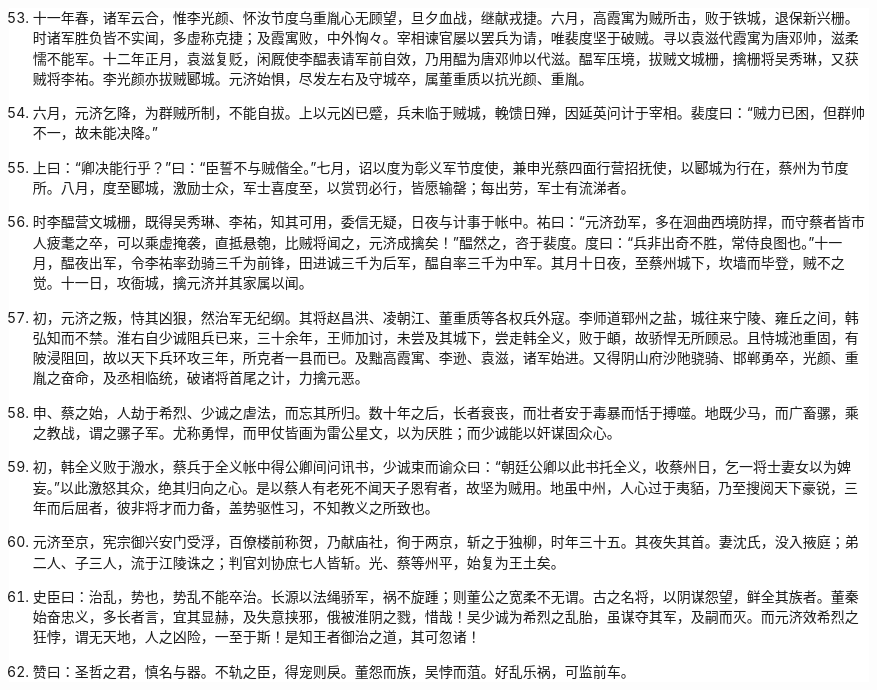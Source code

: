 53. <span id="○刘玄佐_子士宁_士幹_李万荣附_董晋_陆长源_刘全谅_李忠臣李希烈_吴少诚_弟少阳_少阳子元济附-53"></span>
十一年春，诸军云合，惟李光颜、怀汝节度乌重胤心无顾望，旦夕血战，继献戎捷。六月，高霞寓为贼所击，败于铁城，退保新兴栅。时诸军胜负皆不实闻，多虚称克捷；及霞寓败，中外恟々。宰相谏官屡以罢兵为请，唯裴度坚于破贼。寻以袁滋代霞寓为唐邓帅，滋柔懦不能军。十二年正月，袁滋复贬，闲厩使李醖表请军前自效，乃用醖为唐邓帅以代滋。醖军压境，拔贼文城栅，擒栅将吴秀琳，又获贼将李祐。李光颜亦拔贼郾城。元济始惧，尽发左右及守城卒，属董重质以抗光颜、重胤。

54. <span id="○刘玄佐_子士宁_士幹_李万荣附_董晋_陆长源_刘全谅_李忠臣李希烈_吴少诚_弟少阳_少阳子元济附-54"></span>
六月，元济乞降，为群贼所制，不能自拔。上以元凶已蹙，兵未临于贼城，輓馈日殚，因延英问计于宰相。裴度曰：“贼力已困，但群帅不一，故未能决降。”

55. <span id="○刘玄佐_子士宁_士幹_李万荣附_董晋_陆长源_刘全谅_李忠臣李希烈_吴少诚_弟少阳_少阳子元济附-55"></span>
上曰：“卿决能行乎？”曰：“臣誓不与贼偕全。”七月，诏以度为彰义军节度使，兼申光蔡四面行营招抚使，以郾城为行在，蔡州为节度所。八月，度至郾城，激励士众，军士喜度至，以赏罚必行，皆愿输罄；每出劳，军士有流涕者。

56. <span id="○刘玄佐_子士宁_士幹_李万荣附_董晋_陆长源_刘全谅_李忠臣李希烈_吴少诚_弟少阳_少阳子元济附-56"></span>
时李醖营文城栅，既得吴秀琳、李祐，知其可用，委信无疑，日夜与计事于帐中。祐曰：“元济劲军，多在洄曲西境防捍，而守蔡者皆市人疲耄之卒，可以乘虚掩袭，直抵悬匏，比贼将闻之，元济成擒矣！”醖然之，咨于裴度。度曰：“兵非出奇不胜，常侍良图也。”十一月，醖夜出军，令李祐率劲骑三千为前锋，田进诚三千为后军，醖自率三千为中军。其月十日夜，至蔡州城下，坎墙而毕登，贼不之觉。十一日，攻衙城，擒元济并其家属以闻。

57. <span id="○刘玄佐_子士宁_士幹_李万荣附_董晋_陆长源_刘全谅_李忠臣李希烈_吴少诚_弟少阳_少阳子元济附-57"></span>
初，元济之叛，恃其凶狠，然治军无纪纲。其将赵昌洪、凌朝江、董重质等各权兵外寇。李师道郓州之盐，城往来宁陵、雍丘之间，韩弘知而不禁。淮右自少诚阻兵已来，三十余年，王师加讨，未尝及其城下，尝走韩全义，败于頔，故骄悍无所顾忌。且恃城池重固，有陂浸阻回，故以天下兵环攻三年，所克者一县而已。及黜高霞寓、李逊、袁滋，诸军始进。又得阴山府沙阤骁骑、邯郸勇卒，光颜、重胤之奋命，及丞相临统，破诸将首尾之计，力擒元恶。

58. <span id="○刘玄佐_子士宁_士幹_李万荣附_董晋_陆长源_刘全谅_李忠臣李希烈_吴少诚_弟少阳_少阳子元济附-58"></span>
申、蔡之始，人劫于希烈、少诚之虐法，而忘其所归。数十年之后，长者衰丧，而壮者安于毒暴而恬于搏噬。地既少马，而广畜骡，乘之教战，谓之骡子军。尤称勇悍，而甲仗皆画为雷公星文，以为厌胜；而少诚能以奸谋固众心。

59. <span id="○刘玄佐_子士宁_士幹_李万荣附_董晋_陆长源_刘全谅_李忠臣李希烈_吴少诚_弟少阳_少阳子元济附-59"></span>
初，韩全义败于溵水，蔡兵于全义帐中得公卿间问讯书，少诚束而谕众曰：“朝廷公卿以此书托全义，收蔡州日，乞一将士妻女以为婢妄。”以此激怒其众，绝其归向之心。是以蔡人有老死不闻天子恩宥者，故坚为贼用。地虽中州，人心过于夷貊，乃至搜阅天下豪锐，三年而后屈者，彼非将才而力备，盖势驱性习，不知教义之所致也。

60. <span id="○刘玄佐_子士宁_士幹_李万荣附_董晋_陆长源_刘全谅_李忠臣李希烈_吴少诚_弟少阳_少阳子元济附-60"></span>
元济至京，宪宗御兴安门受浮，百僚楼前称贺，乃献庙社，徇于两京，斩之于独柳，时年三十五。其夜失其首。妻沈氏，没入掖庭；弟二人、子三人，流于江陵诛之；判官刘协庶七人皆斩。光、蔡等州平，始复为王土矣。

61. <span id="○刘玄佐_子士宁_士幹_李万荣附_董晋_陆长源_刘全谅_李忠臣李希烈_吴少诚_弟少阳_少阳子元济附-61"></span>
史臣曰：治乱，势也，势乱不能卒治。长源以法绳骄军，祸不旋踵；则董公之宽柔不无谓。古之名将，以阴谋怨望，鲜全其族者。董秦始奋忠义，多长者言，宜其显赫，及失意挟邪，俄被淮阴之戮，惜哉！吴少诚为希烈之乱胎，虽谋夺其军，及嗣而灭。而元济效希烈之狂悖，谓无天地，人之凶险，一至于斯！是知王者御治之道，其可忽诸！

62. <span id="○刘玄佐_子士宁_士幹_李万荣附_董晋_陆长源_刘全谅_李忠臣李希烈_吴少诚_弟少阳_少阳子元济附-62"></span>
赞曰：圣哲之君，慎名与器。不轨之臣，得宠则戾。董怨而族，吴悖而菹。好乱乐祸，可监前车。

